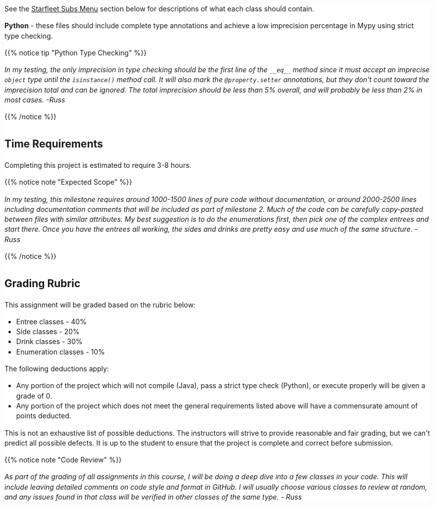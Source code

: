 See the [Starfleet Subs Menu](#starfleet-subs-menu) section below for descriptions of what each class should contain.

**Python** - these files should include complete type annotations and achieve a low imprecision percentage in Mypy using strict type checking.

{{% notice tip "Python Type Checking" %}}

_In my testing, the only imprecision in type checking should be the first line of the `__eq__` method since it must accept an imprecise `object` type until the `isinstance()` method call. It will also mark the `@property.setter` annotations, but they don't count toward the imprecision total and can be ignored. The total imprecision should be less than 5% overall, and will probably be less than 2% in most cases. -Russ_

{{% /notice %}}
  
## Time Requirements

Completing this project is estimated to require 3-8 hours.

{{% notice note "Expected Scope" %}}

_In my testing, this milestone requires around 1000-1500 lines of pure code without documentation, or around 2000-2500 lines including documentation comments that will be included as part of milestone 2. Much of the code can be carefully copy-pasted between files with similar attributes. My best suggestion is to do the enumerations first, then pick one of the complex entrees and start there. Once you have the entrees all working, the sides and drinks are pretty easy and use much of the same structure. -Russ_

{{% /notice %}}

## Grading Rubric

This assignment will be graded based on the rubric below:

* Entree classes - 40%
* Side classes - 20%
* Drink classes - 30%
* Enumeration classes - 10%

The following deductions apply:

* Any portion of the project which will not compile (Java), pass a strict type check (Python), or execute properly will be given a grade of 0.
* Any portion of the project which does not meet the general requirements listed above will have a commensurate amount of points deducted.

This is not an exhaustive list of possible deductions. The instructors will strive to provide reasonable and fair grading, but we can't predict all possible defects. It is up to the student to ensure that the project is complete and correct before submission. 

{{% notice note "Code Review" %}}

_As part of the grading of all assignments in this course, I will be doing a deep dive into a few classes in your code. This will include leaving detailed comments on code style and format in GitHub. I will usually choose various classes to review at random, and any issues found in that class will be verified in other classes of the same type. - Russ_
